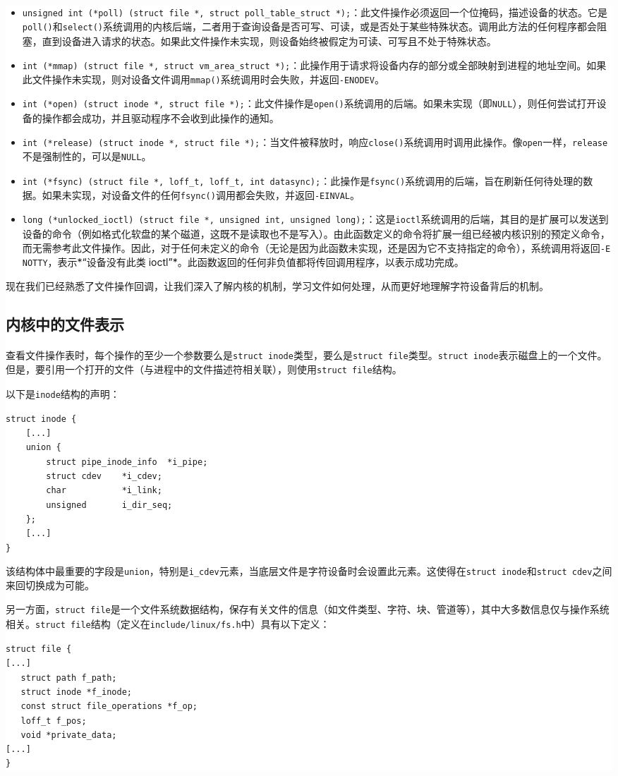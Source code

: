 +   `unsigned int (*poll) (struct file *, struct poll_table_struct *);`：此文件操作必须返回一个位掩码，描述设备的状态。它是`poll()`和`select()`系统调用的内核后端，二者用于查询设备是否可写、可读，或是否处于某些特殊状态。调用此方法的任何程序都会阻塞，直到设备进入请求的状态。如果此文件操作未实现，则设备始终被假定为可读、可写且不处于特殊状态。

+   `int (*mmap) (struct file *, struct vm_area_struct *);`：此操作用于请求将设备内存的部分或全部映射到进程的地址空间。如果此文件操作未实现，则对设备文件调用`mmap()`系统调用时会失败，并返回`-ENODEV`。

+   `int (*open) (struct inode *, struct file *);`：此文件操作是`open()`系统调用的后端。如果未实现（即`NULL`），则任何尝试打开设备的操作都会成功，并且驱动程序不会收到此操作的通知。

+   `int (*release) (struct inode *, struct file *);`：当文件被释放时，响应`close()`系统调用时调用此操作。像`open`一样，`release`不是强制性的，可以是`NULL`。

+   `int (*fsync) (struct file *, loff_t, loff_t, int datasync);`：此操作是`fsync()`系统调用的后端，旨在刷新任何待处理的数据。如果未实现，对设备文件的任何`fsync()`调用都会失败，并返回`-EINVAL`。

+   `long (*unlocked_ioctl) (struct file *, unsigned int, unsigned long);`：这是`ioctl`系统调用的后端，其目的是扩展可以发送到设备的命令（例如格式化软盘的某个磁道，这既不是读取也不是写入）。由此函数定义的命令将扩展一组已经被内核识别的预定义命令，而无需参考此文件操作。因此，对于任何未定义的命令（无论是因为此函数未实现，还是因为它不支持指定的命令），系统调用将返回`-ENOTTY`，表示*“设备没有此类 ioctl”*。此函数返回的任何非负值都将传回调用程序，以表示成功完成。

现在我们已经熟悉了文件操作回调，让我们深入了解内核的机制，学习文件如何处理，从而更好地理解字符设备背后的机制。

## 内核中的文件表示

查看文件操作表时，每个操作的至少一个参数要么是`struct inode`类型，要么是`struct file`类型。`struct inode`表示磁盘上的一个文件。但是，要引用一个打开的文件（与进程中的文件描述符相关联），则使用`struct file`结构。

以下是`inode`结构的声明：

```
struct inode {
    [...]
    union {
        struct pipe_inode_info  *i_pipe;
        struct cdev    *i_cdev;
        char           *i_link;
        unsigned       i_dir_seq;
    };
    [...]
}
```

该结构体中最重要的字段是`union`，特别是`i_cdev`元素，当底层文件是字符设备时会设置此元素。这使得在`struct inode`和`struct cdev`之间来回切换成为可能。

另一方面，`struct file`是一个文件系统数据结构，保存有关文件的信息（如文件类型、字符、块、管道等），其中大多数信息仅与操作系统相关。`struct file`结构（定义在`include/linux/fs.h`中）具有以下定义：

```
struct file {
[...]
   struct path f_path;
   struct inode *f_inode;
   const struct file_operations *f_op;
   loff_t f_pos;
   void *private_data;
[...]
}
```

